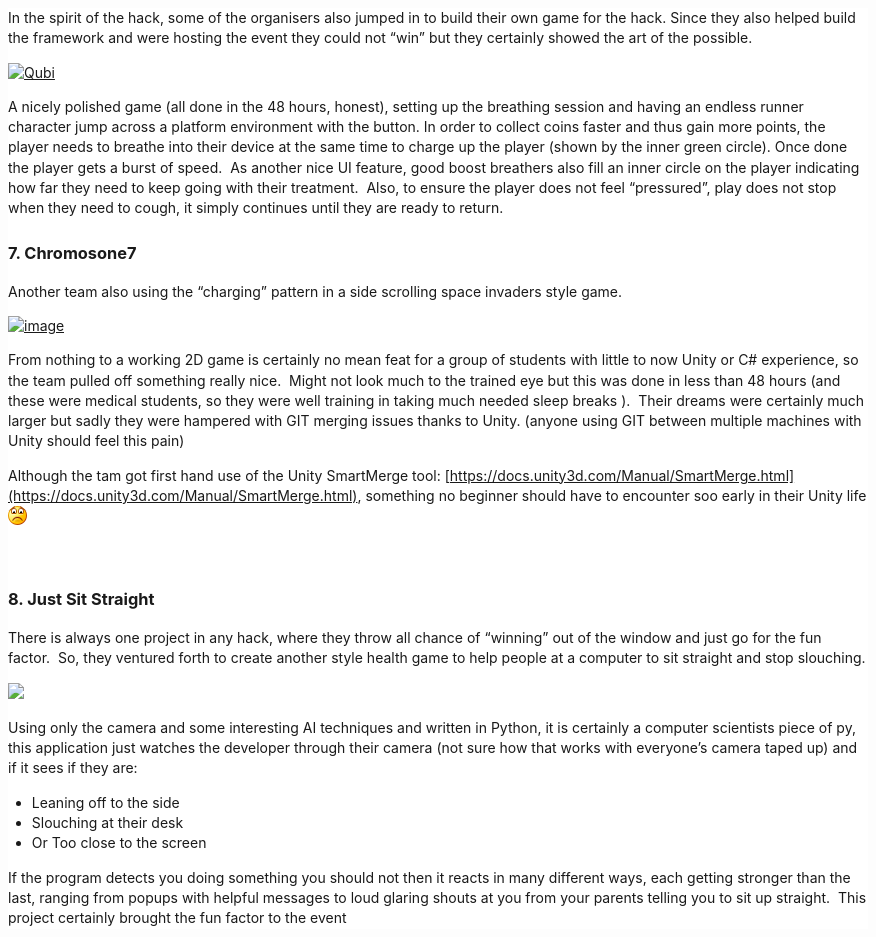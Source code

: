 In the spirit of the hack, some of the organisers also jumped in to build their own game for the hack. Since they also helped build the framework and were hosting the event they could not “win” but they certainly showed the art of the possible.

[![Qubi](/Images/wordpress/2017/03/Qubi_thumb.gif "Qubi")](/Images/wordpress/2017/03/Qubi.gif)

A nicely polished game (all done in the 48 hours, honest), setting up the breathing session and having an endless runner character jump across a platform environment with the button. In order to collect coins faster and thus gain more points, the player needs to breathe into their device at the same time to charge up the player (shown by the inner green circle). Once done the player gets a burst of speed.&nbsp; As another nice UI feature, good boost breathers also fill an inner circle on the player indicating how far they need to keep going with their treatment.&nbsp; Also, to ensure the player does not feel “pressured”, play does not stop when they need to cough, it simply continues until they are ready to return.

### 7. Chromosone7

Another team also using the “charging” pattern in a side scrolling space invaders style game.

[![image](/Images/wordpress/2017/03/image_thumb.png "image")](/Images/wordpress/2017/03/image-11.png)

From nothing to a working 2D game is certainly no mean feat for a group of students with little to now Unity or C# experience, so the team pulled off something really nice.&nbsp; Might not look much to the trained eye but this was done in less than 48 hours (and these were medical students, so they were well training in taking much needed sleep breaks ).&nbsp; Their dreams were certainly much larger but sadly they were hampered with GIT merging issues thanks to Unity. (anyone using GIT between multiple machines with Unity should feel this pain)

Although the tam got first hand use of the Unity SmartMerge tool: [https://docs.unity3d.com/Manual/SmartMerge.html](https://docs.unity3d.com/Manual/SmartMerge.html), something no beginner should have to encounter soo early in their Unity life ![Sad smile](/Images/wordpress/2017/03/wlEmoticon-sadsmile.png)

&nbsp;

### 8. Just Sit Straight

There is always one project in any hack, where they throw all chance of “winning” out of the window and just go for the fun factor.&nbsp; So, they ventured forth to create another style health game to help people at a computer to sit straight and stop slouching.

![](https://challengepost-s3-challengepost.netdna-ssl.com/photos/production/software_photos/000/489/273/datas/gallery.jpg)

Using only the camera and some interesting AI techniques and written in Python, it is certainly a computer scientists piece of py, this application just watches the developer through their camera (not sure how that works with everyone’s camera taped up) and if it sees if they are:

- Leaning off to the side
- Slouching at their desk
- Or Too close to the screen

If the program detects you doing something you should not then it reacts in many different ways, each getting stronger than the last, ranging from popups with helpful messages to loud glaring shouts at you from your parents telling you to sit up straight.&nbsp; This project certainly brought the fun factor to the event
